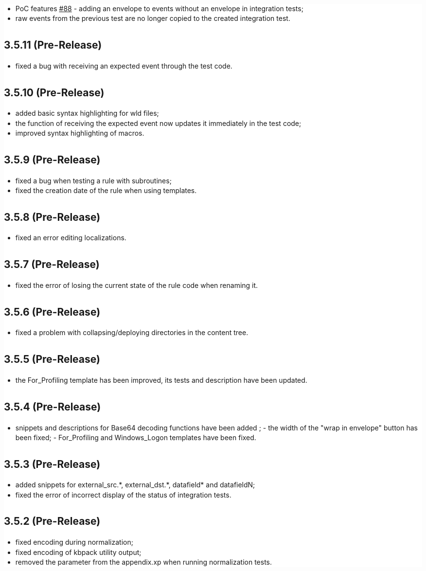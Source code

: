 - PoC features [#88](https://github.com/Security-Experts-Community/vscode-xp/issues/88) - adding an envelope to events without an envelope in integration tests;
- raw events from the previous test are no longer copied to the created integration test.

## 3.5.11 (Pre-Release)

- fixed a bug with receiving an expected event through the test code.

## 3.5.10 (Pre-Release)

- added basic syntax highlighting for wld files;
- the function of receiving the expected event now updates it immediately in the test code;
- improved syntax highlighting of macros.

## 3.5.9 (Pre-Release)

- fixed a bug when testing a rule with subroutines;
- fixed the creation date of the rule when using templates.

## 3.5.8 (Pre-Release)

- fixed an error editing localizations.

## 3.5.7 (Pre-Release)

- fixed the error of losing the current state of the rule code when renaming it.

## 3.5.6 (Pre-Release)

- fixed a problem with collapsing/deploying directories in the content tree.

## 3.5.5 (Pre-Release)

- the For_Profiling template has been improved, its tests and description have been updated.

## 3.5.4 (Pre-Release)

- snippets and descriptions for Base64 decoding functions have been added
; - the width of the "wrap in envelope" button
has been fixed; - For_Profiling and Windows_Logon templates have been fixed.

## 3.5.3 (Pre-Release)

- added snippets for external_src.\*, external_dst.\*, datafield\* and datafieldN;
- fixed the error of incorrect display of the status of integration tests.

## 3.5.2 (Pre-Release)

- fixed encoding during normalization;
- fixed encoding of kbpack utility output;
- removed the parameter from the appendix.xp when running normalization tests.
